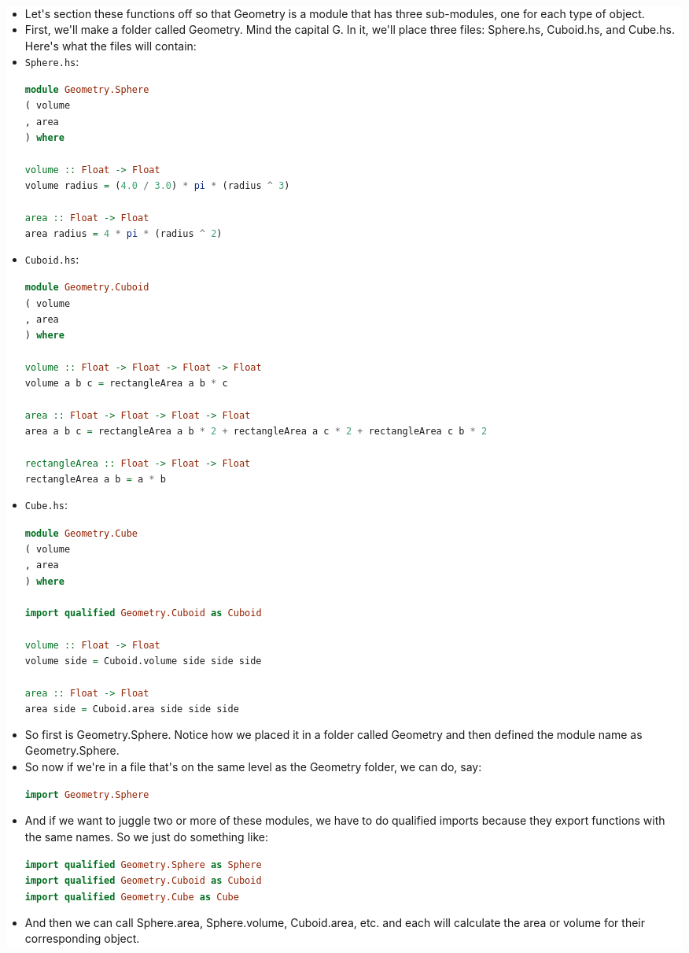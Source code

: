   ```haskell
  ```
- Let's section these functions off so that Geometry is a module that has three sub-modules, one for each type of object.
- First, we'll make a folder called Geometry. Mind the capital G. In it, we'll place three files: Sphere.hs, Cuboid.hs, and Cube.hs. Here's what the files will contain:
- `Sphere.hs`:
  ```haskell
  module Geometry.Sphere  
  ( volume  
  , area  
  ) where  
    
  volume :: Float -> Float  
  volume radius = (4.0 / 3.0) * pi * (radius ^ 3)  
    
  area :: Float -> Float  
  area radius = 4 * pi * (radius ^ 2) 
  ```
- `Cuboid.hs`:
  ```haskell
  module Geometry.Cuboid  
  ( volume  
  , area  
  ) where  
    
  volume :: Float -> Float -> Float -> Float  
  volume a b c = rectangleArea a b * c  
    
  area :: Float -> Float -> Float -> Float  
  area a b c = rectangleArea a b * 2 + rectangleArea a c * 2 + rectangleArea c b * 2  
    
  rectangleArea :: Float -> Float -> Float  
  rectangleArea a b = a * b  
  ```
- `Cube.hs`:
  ```haskell
  module Geometry.Cube  
  ( volume  
  , area  
  ) where  
    
  import qualified Geometry.Cuboid as Cuboid  
    
  volume :: Float -> Float  
  volume side = Cuboid.volume side side side  
    
  area :: Float -> Float  
  area side = Cuboid.area side side side 
  ```
- So first is Geometry.Sphere. Notice how we placed it in a folder called Geometry and then defined the module name as Geometry.Sphere.
- So now if we're in a file that's on the same level as the Geometry folder, we can do, say:
  ```haskell
  import Geometry.Sphere  
  ```
- And if we want to juggle two or more of these modules, we have to do qualified imports because they export functions with the same names. So we just do something like:
  ```haskell
  import qualified Geometry.Sphere as Sphere  
  import qualified Geometry.Cuboid as Cuboid  
  import qualified Geometry.Cube as Cube 
  ```
- And then we can call Sphere.area, Sphere.volume, Cuboid.area, etc. and each will calculate the area or volume for their corresponding object.

